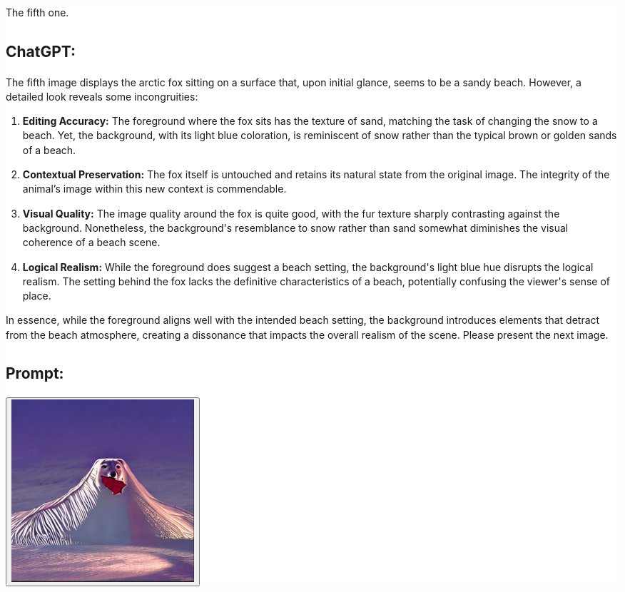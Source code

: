 The fifth one.

## ChatGPT:

The fifth image displays the arctic fox sitting on a surface that, upon initial glance, seems to be a sandy beach. However, a detailed look reveals some incongruities:

1. **Editing Accuracy:** The foreground where the fox sits has the texture of sand, matching the task of changing the snow to a beach. Yet, the background, with its light blue coloration, is reminiscent of snow rather than the typical brown or golden sands of a beach.

2. **Contextual Preservation:** The fox itself is untouched and retains its natural state from the original image. The integrity of the animal’s image within this new context is commendable.

3. **Visual Quality:** The image quality around the fox is quite good, with the fur texture sharply contrasting against the background. Nonetheless, the background's resemblance to snow rather than sand somewhat diminishes the visual coherence of a beach scene.

4. **Logical Realism:** While the foreground does suggest a beach setting, the background's light blue hue disrupts the logical realism. The setting behind the fox lacks the definitive characteristics of a beach, potentially confusing the viewer's sense of place.

In essence, while the foreground aligns well with the intended beach setting, the background introduces elements that detract from the beach atmosphere, creating a dissonance that impacts the overall realism of the scene. Please present the next image.













## Prompt:

<button><img src="../../media/bg_change/6_edict.png" alt="Uploaded image" style="zoom:50%;" /></button>
